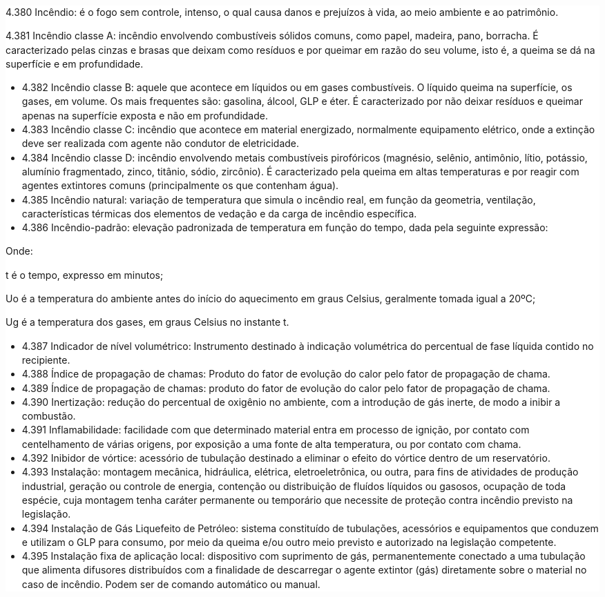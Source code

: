 4.380 Incêndio: é o fogo sem controle, intenso, o qual causa danos e prejuízos à vida, ao meio ambiente e ao patrimônio.

4.381 Incêndio  classe  A:  incêndio  envolvendo  combustíveis  sólidos  comuns,  como  papel,  madeira,  pano, borracha. É caracterizado pelas cinzas e brasas que deixam como resíduos e por queimar em razão do seu volume, isto é, a queima se dá na superfície e em profundidade.

- 4.382 Incêndio classe B: aquele que acontece em líquidos ou em gases combustíveis. O líquido queima na superfície, os gases, em volume. Os mais frequentes são: gasolina, álcool, GLP e éter. É caracterizado por não deixar resíduos e queimar apenas na superfície exposta e não em profundidade.
- 4.383 Incêndio classe C: incêndio que acontece em material energizado, normalmente equipamento elétrico, onde a extinção deve ser realizada com agente não condutor de eletricidade.
- 4.384 Incêndio classe D: incêndio envolvendo metais combustíveis pirofóricos (magnésio, selênio, antimônio, lítio,  potássio,  alumínio  fragmentado,  zinco,  titânio,  sódio,  zircônio).  É  caracterizado  pela  queima  em  altas temperaturas e por reagir com agentes extintores comuns (principalmente os que contenham água).
- 4.385 Incêndio  natural:  variação  de  temperatura  que  simula  o  incêndio  real,  em  função  da  geometria, ventilação, características térmicas dos elementos de vedação e da carga de incêndio específica.
- 4.386 Incêndio-padrão:  elevação  padronizada  de  temperatura  em  função  do  tempo,  dada  pela  seguinte expressão:



Onde:

t é o tempo, expresso em minutos;

Uo é a temperatura do ambiente antes do início do aquecimento em graus Celsius, geralmente tomada igual a 20ºC;

Ug é a temperatura dos gases, em graus Celsius no instante t.

- 4.387 Indicador  de  nível  volumétrico: Instrumento  destinado  à  indicação  volumétrica  do  percentual  de  fase líquida contido no recipiente.
- 4.388 Índice de propagação de chamas: Produto do fator de evolução do calor pelo fator de propagação de chama.
- 4.389 Índice de propagação de chamas: produto do fator de evolução do calor pelo fator de propagação de chama.
- 4.390 Inertização: redução do percentual de oxigênio no ambiente, com a introdução de gás inerte, de modo a inibir a combustão.
- 4.391 Inflamabilidade:  facilidade  com  que  determinado  material  entra  em  processo  de  ignição,  por  contato com centelhamento de várias origens, por exposição a uma fonte de alta temperatura, ou por contato com chama.
- 4.392 Inibidor  de  vórtice:  acessório  de  tubulação  destinado  a  eliminar  o  efeito  do  vórtice  dentro  de  um reservatório.
- 4.393 Instalação: montagem mecânica, hidráulica, elétrica, eletroeletrônica, ou outra, para fins de atividades de  produção  industrial,  geração  ou  controle  de  energia,  contenção  ou  distribuição  de  fluídos  líquidos  ou gasosos, ocupação de toda espécie, cuja montagem tenha caráter permanente ou temporário que necessite de proteção contra incêndio previsto na legislação.
- 4.394 Instalação de Gás Liquefeito de Petróleo: sistema constituído de tubulações, acessórios e equipamentos que conduzem e utilizam o GLP para consumo, por meio da queima e/ou outro meio previsto e autorizado na legislação competente.
- 4.395 Instalação fixa de aplicação local: dispositivo com suprimento de gás, permanentemente conectado a uma tubulação que alimenta difusores distribuídos com a finalidade  de descarregar  o  agente extintor (gás) diretamente sobre o material no caso de incêndio. Podem ser de comando automático ou manual.
